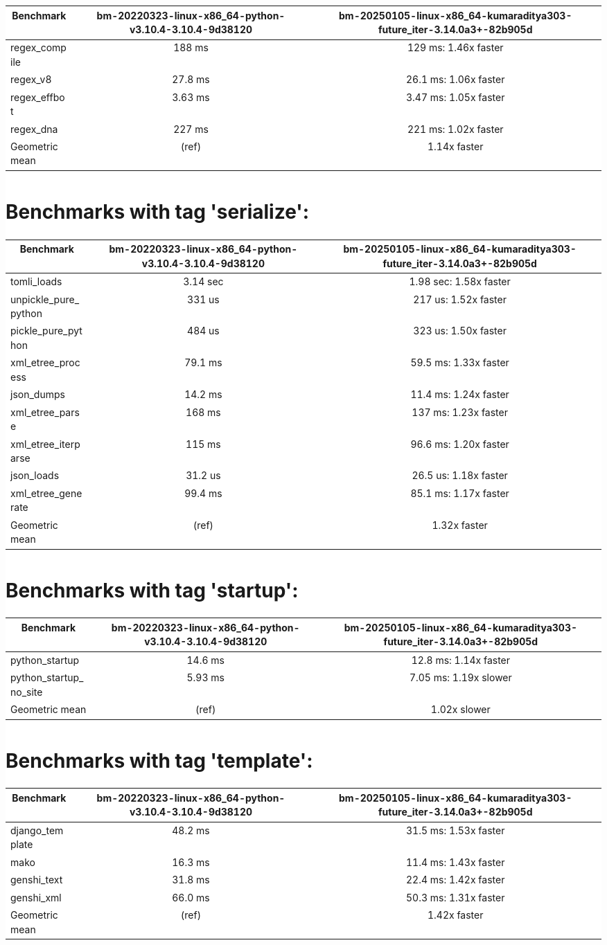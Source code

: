 | Benchmark      | bm-20220323-linux-x86_64-python-v3.10.4-3.10.4-9d38120 | bm-20250105-linux-x86_64-kumaraditya303-future_iter-3.14.0a3+-82b905d |
|----------------|:------------------------------------------------------:|:---------------------------------------------------------------------:|
| regex_compile  | 188 ms                                                 | 129 ms: 1.46x faster                                                  |
| regex_v8       | 27.8 ms                                                | 26.1 ms: 1.06x faster                                                 |
| regex_effbot   | 3.63 ms                                                | 3.47 ms: 1.05x faster                                                 |
| regex_dna      | 227 ms                                                 | 221 ms: 1.02x faster                                                  |
| Geometric mean | (ref)                                                  | 1.14x faster                                                          |

Benchmarks with tag 'serialize':
================================

| Benchmark            | bm-20220323-linux-x86_64-python-v3.10.4-3.10.4-9d38120 | bm-20250105-linux-x86_64-kumaraditya303-future_iter-3.14.0a3+-82b905d |
|----------------------|:------------------------------------------------------:|:---------------------------------------------------------------------:|
| tomli_loads          | 3.14 sec                                               | 1.98 sec: 1.58x faster                                                |
| unpickle_pure_python | 331 us                                                 | 217 us: 1.52x faster                                                  |
| pickle_pure_python   | 484 us                                                 | 323 us: 1.50x faster                                                  |
| xml_etree_process    | 79.1 ms                                                | 59.5 ms: 1.33x faster                                                 |
| json_dumps           | 14.2 ms                                                | 11.4 ms: 1.24x faster                                                 |
| xml_etree_parse      | 168 ms                                                 | 137 ms: 1.23x faster                                                  |
| xml_etree_iterparse  | 115 ms                                                 | 96.6 ms: 1.20x faster                                                 |
| json_loads           | 31.2 us                                                | 26.5 us: 1.18x faster                                                 |
| xml_etree_generate   | 99.4 ms                                                | 85.1 ms: 1.17x faster                                                 |
| Geometric mean       | (ref)                                                  | 1.32x faster                                                          |

Benchmarks with tag 'startup':
==============================

| Benchmark              | bm-20220323-linux-x86_64-python-v3.10.4-3.10.4-9d38120 | bm-20250105-linux-x86_64-kumaraditya303-future_iter-3.14.0a3+-82b905d |
|------------------------|:------------------------------------------------------:|:---------------------------------------------------------------------:|
| python_startup         | 14.6 ms                                                | 12.8 ms: 1.14x faster                                                 |
| python_startup_no_site | 5.93 ms                                                | 7.05 ms: 1.19x slower                                                 |
| Geometric mean         | (ref)                                                  | 1.02x slower                                                          |

Benchmarks with tag 'template':
===============================

| Benchmark       | bm-20220323-linux-x86_64-python-v3.10.4-3.10.4-9d38120 | bm-20250105-linux-x86_64-kumaraditya303-future_iter-3.14.0a3+-82b905d |
|-----------------|:------------------------------------------------------:|:---------------------------------------------------------------------:|
| django_template | 48.2 ms                                                | 31.5 ms: 1.53x faster                                                 |
| mako            | 16.3 ms                                                | 11.4 ms: 1.43x faster                                                 |
| genshi_text     | 31.8 ms                                                | 22.4 ms: 1.42x faster                                                 |
| genshi_xml      | 66.0 ms                                                | 50.3 ms: 1.31x faster                                                 |
| Geometric mean  | (ref)                                                  | 1.42x faster                                                          |
